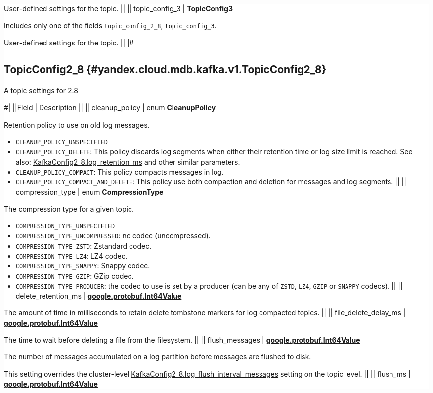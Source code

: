 User-defined settings for the topic. ||
|| topic_config_3 | **[TopicConfig3](#yandex.cloud.mdb.kafka.v1.TopicConfig3)**

Includes only one of the fields `topic_config_2_8`, `topic_config_3`.

User-defined settings for the topic. ||
|#

## TopicConfig2_8 {#yandex.cloud.mdb.kafka.v1.TopicConfig2_8}

A topic settings for 2.8

#|
||Field | Description ||
|| cleanup_policy | enum **CleanupPolicy**

Retention policy to use on old log messages.

- `CLEANUP_POLICY_UNSPECIFIED`
- `CLEANUP_POLICY_DELETE`: This policy discards log segments when either their retention time or log size limit is reached. See also: [KafkaConfig2_8.log_retention_ms](/docs/managed-kafka/api-ref/grpc/Cluster/get#yandex.cloud.mdb.kafka.v1.KafkaConfig2_8) and other similar parameters.
- `CLEANUP_POLICY_COMPACT`: This policy compacts messages in log.
- `CLEANUP_POLICY_COMPACT_AND_DELETE`: This policy use both compaction and deletion for messages and log segments. ||
|| compression_type | enum **CompressionType**

The compression type for a given topic.

- `COMPRESSION_TYPE_UNSPECIFIED`
- `COMPRESSION_TYPE_UNCOMPRESSED`: no codec (uncompressed).
- `COMPRESSION_TYPE_ZSTD`: Zstandard codec.
- `COMPRESSION_TYPE_LZ4`: LZ4 codec.
- `COMPRESSION_TYPE_SNAPPY`: Snappy codec.
- `COMPRESSION_TYPE_GZIP`: GZip codec.
- `COMPRESSION_TYPE_PRODUCER`: the codec to use is set by a producer (can be any of `ZSTD`, `LZ4`, `GZIP` or `SNAPPY` codecs). ||
|| delete_retention_ms | **[google.protobuf.Int64Value](https://developers.google.com/protocol-buffers/docs/reference/csharp/class/google/protobuf/well-known-types/int64-value)**

The amount of time in milliseconds to retain delete tombstone markers for log compacted topics. ||
|| file_delete_delay_ms | **[google.protobuf.Int64Value](https://developers.google.com/protocol-buffers/docs/reference/csharp/class/google/protobuf/well-known-types/int64-value)**

The time to wait before deleting a file from the filesystem. ||
|| flush_messages | **[google.protobuf.Int64Value](https://developers.google.com/protocol-buffers/docs/reference/csharp/class/google/protobuf/well-known-types/int64-value)**

The number of messages accumulated on a log partition before messages are flushed to disk.

This setting overrides the cluster-level [KafkaConfig2_8.log_flush_interval_messages](/docs/managed-kafka/api-ref/grpc/Cluster/get#yandex.cloud.mdb.kafka.v1.KafkaConfig2_8) setting on the topic level. ||
|| flush_ms | **[google.protobuf.Int64Value](https://developers.google.com/protocol-buffers/docs/reference/csharp/class/google/protobuf/well-known-types/int64-value)**
